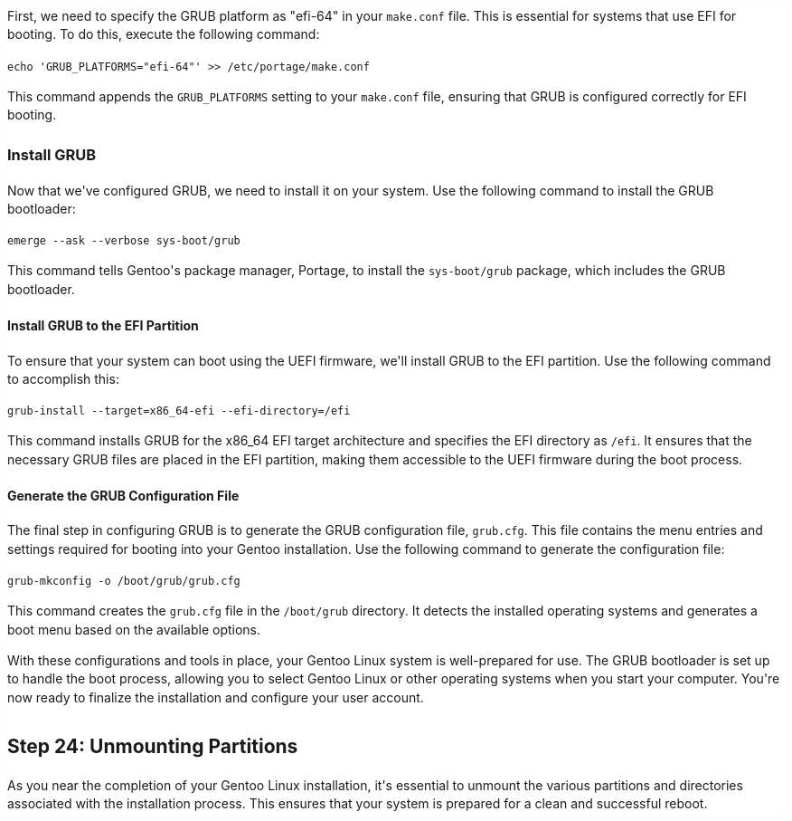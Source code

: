 First, we need to specify the GRUB platform as "efi-64" in your `make.conf` file. This is essential for systems that use EFI for booting. To do this, execute the following command:

```shell
echo 'GRUB_PLATFORMS="efi-64"' >> /etc/portage/make.conf
```

This command appends the `GRUB_PLATFORMS` setting to your `make.conf` file, ensuring that GRUB is configured correctly for EFI booting.

### Install GRUB

Now that we've configured GRUB, we need to install it on your system. Use the following command to install the GRUB bootloader:

```shell
emerge --ask --verbose sys-boot/grub
```

This command tells Gentoo's package manager, Portage, to install the `sys-boot/grub` package, which includes the GRUB bootloader.

#### Install GRUB to the EFI Partition

To ensure that your system can boot using the UEFI firmware, we'll install GRUB to the EFI partition. Use the following command to accomplish this:

```shell
grub-install --target=x86_64-efi --efi-directory=/efi
```

This command installs GRUB for the x86_64 EFI target architecture and specifies the EFI directory as `/efi`. It ensures that the necessary GRUB files are placed in the EFI partition, making them accessible to the UEFI firmware during the boot process.

#### Generate the GRUB Configuration File

The final step in configuring GRUB is to generate the GRUB configuration file, `grub.cfg`. This file contains the menu entries and settings required for booting into your Gentoo installation. Use the following command to generate the configuration file:

```shell
grub-mkconfig -o /boot/grub/grub.cfg
```

This command creates the `grub.cfg` file in the `/boot/grub` directory. It detects the installed operating systems and generates a boot menu based on the available options.

With these configurations and tools in place, your Gentoo Linux system is well-prepared for use. The GRUB bootloader is set up to handle the boot process, allowing you to select Gentoo Linux or other operating systems when you start your computer. You're now ready to finalize the installation and configure your user account.

## Step 24: Unmounting Partitions

As you near the completion of your Gentoo Linux installation, it's essential to unmount the various partitions and directories associated with the installation process. This ensures that your system is prepared for a clean and successful reboot.
